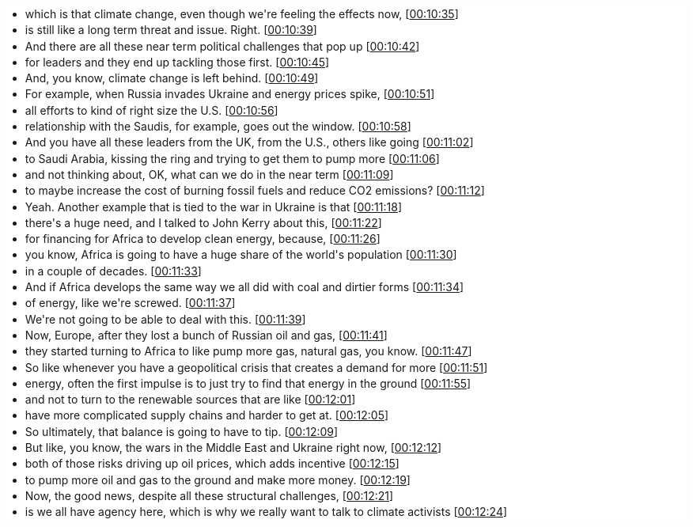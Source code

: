 *  which is that climate change, even though we're feeling the effects now, [[00:10:35](https://www.youtube.com/watch?v=vBZonsRtfaw&t=635.42s)]
*  is still like a long term threat and issue. Right. [[00:10:39](https://www.youtube.com/watch?v=vBZonsRtfaw&t=639.02s)]
*  And there are all these near term political challenges that pop up [[00:10:42](https://www.youtube.com/watch?v=vBZonsRtfaw&t=642.3s)]
*  for leaders and they end up tackling those first. [[00:10:45](https://www.youtube.com/watch?v=vBZonsRtfaw&t=645.98s)]
*  And, you know, climate change is left behind. [[00:10:49](https://www.youtube.com/watch?v=vBZonsRtfaw&t=649.1s)]
*  For example, when Russia invades Ukraine and energy prices spike, [[00:10:51](https://www.youtube.com/watch?v=vBZonsRtfaw&t=651.44s)]
*  all efforts to kind of right size the U.S. [[00:10:56](https://www.youtube.com/watch?v=vBZonsRtfaw&t=656.1400000000001s)]
*  relationship with the Saudis, for example, goes out the window. [[00:10:58](https://www.youtube.com/watch?v=vBZonsRtfaw&t=658.94s)]
*  And you have all these leaders from the UK, from the U.S., others like going [[00:11:02](https://www.youtube.com/watch?v=vBZonsRtfaw&t=662.32s)]
*  to Saudi Arabia, kissing the ring and trying to get them to pump more [[00:11:06](https://www.youtube.com/watch?v=vBZonsRtfaw&t=666.24s)]
*  and not thinking about, OK, what can we do in the near term [[00:11:09](https://www.youtube.com/watch?v=vBZonsRtfaw&t=669.5600000000001s)]
*  to maybe increase the cost of burning fossil fuels and reduce CO2 emissions? [[00:11:12](https://www.youtube.com/watch?v=vBZonsRtfaw&t=672.86s)]
*  Yeah. Another example that is tied to the war in Ukraine is that [[00:11:18](https://www.youtube.com/watch?v=vBZonsRtfaw&t=678.6s)]
*  there's a huge need, and I talked to John Kerry about this, [[00:11:22](https://www.youtube.com/watch?v=vBZonsRtfaw&t=682.98s)]
*  for financing for Africa to develop clean energy, because, [[00:11:26](https://www.youtube.com/watch?v=vBZonsRtfaw&t=686.12s)]
*  you know, Africa is going to have a huge share of the world's population [[00:11:30](https://www.youtube.com/watch?v=vBZonsRtfaw&t=690.2s)]
*  in a couple of decades. [[00:11:33](https://www.youtube.com/watch?v=vBZonsRtfaw&t=693.2s)]
*  And if Africa develops the same way we all did with coal and dirtier forms [[00:11:34](https://www.youtube.com/watch?v=vBZonsRtfaw&t=694.0400000000001s)]
*  of energy, like we're screwed. [[00:11:37](https://www.youtube.com/watch?v=vBZonsRtfaw&t=697.8800000000001s)]
*  We're not going to be able to deal with this. [[00:11:39](https://www.youtube.com/watch?v=vBZonsRtfaw&t=699.1600000000001s)]
*  Now, Europe, after they lost a bunch of Russian oil and gas, [[00:11:41](https://www.youtube.com/watch?v=vBZonsRtfaw&t=701.08s)]
*  they started turning to Africa to like pump more gas, natural gas, you know. [[00:11:47](https://www.youtube.com/watch?v=vBZonsRtfaw&t=707.0999999999999s)]
*  So like whenever you have a geopolitical crisis that creates a demand for more [[00:11:51](https://www.youtube.com/watch?v=vBZonsRtfaw&t=711.56s)]
*  energy, often the first impulse is to just try to find that energy in the ground [[00:11:55](https://www.youtube.com/watch?v=vBZonsRtfaw&t=715.4399999999999s)]
*  and not to turn to the renewable sources that are like [[00:12:01](https://www.youtube.com/watch?v=vBZonsRtfaw&t=721.62s)]
*  have more complicated supply chains and harder to get at. [[00:12:05](https://www.youtube.com/watch?v=vBZonsRtfaw&t=725.78s)]
*  So ultimately, that balance is going to have to tip. [[00:12:09](https://www.youtube.com/watch?v=vBZonsRtfaw&t=729.8199999999999s)]
*  But like, you know, the wars in the Middle East and Ukraine right now, [[00:12:12](https://www.youtube.com/watch?v=vBZonsRtfaw&t=732.1999999999999s)]
*  both of those risks driving up oil prices, which adds incentive [[00:12:15](https://www.youtube.com/watch?v=vBZonsRtfaw&t=735.04s)]
*  to pump more oil and gas to the ground and make more money. [[00:12:19](https://www.youtube.com/watch?v=vBZonsRtfaw&t=739.0799999999999s)]
*  Now, the good news, despite all these structural challenges, [[00:12:21](https://www.youtube.com/watch?v=vBZonsRtfaw&t=741.88s)]
*  is we all have agency here, which is why we really want to talk to climate activists [[00:12:24](https://www.youtube.com/watch?v=vBZonsRtfaw&t=744.04s)]